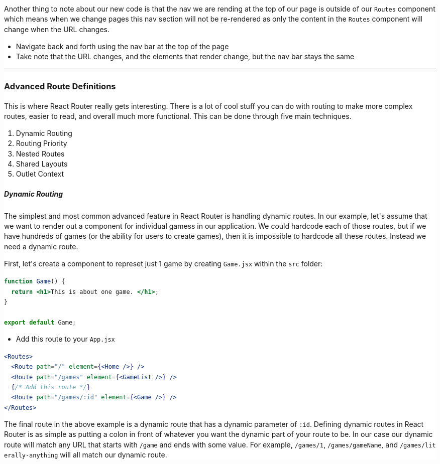 Another thing to note about our new code is that the nav we are rending at the top of our page is outside of our `Routes` component which means when we change pages this nav section will not be re-rendered as only the content in the `Routes` component will change when the URL changes.

- Navigate back and forth using the nav bar at the top of the page
- Take note that the URL changes, and the elements that render change, but the nav bar stays the same

---

### Advanced Route Definitions

This is where React Router really gets interesting. There is a lot of cool stuff you can do with routing to make more complex routes, easier to read, and overall much more functional. This can be done through five main techniques.

1. Dynamic Routing
2. Routing Priority
3. Nested Routes
4. Shared Layouts
5. Outlet Context

##### Dynamic Routing

The simplest and most common advanced feature in React Router is handling dynamic routes. In our example, let's assume that we want to render out a component for individual gamess in our application. We could hardcode each of those routes, but if we have hundreds of games (or the ability for users to create games), then it is impossible to hardcode all these routes. Instead we need a dynamic route.

First, let's create a component to represet just 1 game by creating `Game.jsx` within the `src` folder:

```jsx
function Game() {
  return <h1>This is about one game. </h1>;
}

export default Game;
```

- Add this route to your `App.jsx`

```jsx
<Routes>
  <Route path="/" element={<Home />} />
  <Route path="/games" element={<GameList />} />
  {/* Add this route */}
  <Route path="/games/:id" element={<Game />} />
</Routes>
```

The final route in the above example is a dynamic route that has a dynamic parameter of `:id`. Defining dynamic routes in React Router is as simple as putting a colon in front of whatever you want the dynamic part of your route to be. In our case our dynamic route will match any URL that starts with `/game` and ends with some value. For example, `/games/1`, `/games/gameName`, and `/games/literally-anything` will all match our dynamic route.
